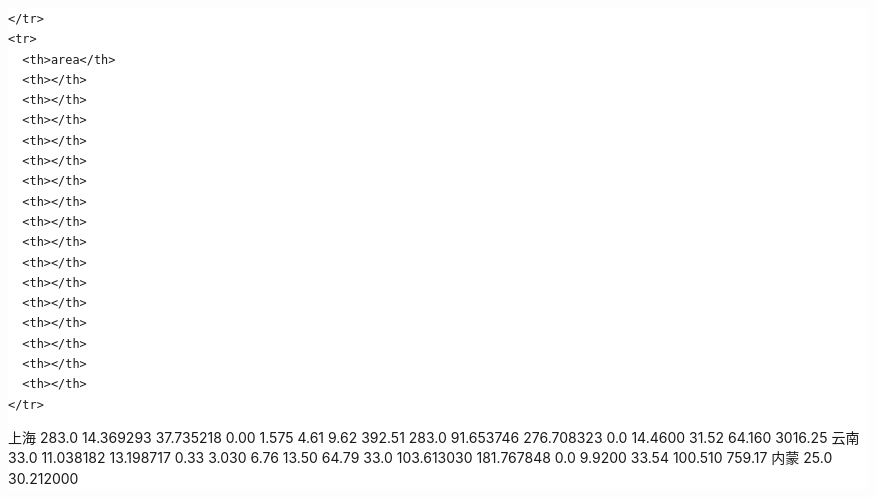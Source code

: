     </tr>
    <tr>
      <th>area</th>
      <th></th>
      <th></th>
      <th></th>
      <th></th>
      <th></th>
      <th></th>
      <th></th>
      <th></th>
      <th></th>
      <th></th>
      <th></th>
      <th></th>
      <th></th>
      <th></th>
      <th></th>
      <th></th>
    </tr>
  </thead>
  <tbody>
    <tr>
      <th>上海</th>
      <td>283.0</td>
      <td>14.369293</td>
      <td>37.735218</td>
      <td>0.00</td>
      <td>1.575</td>
      <td>4.61</td>
      <td>9.62</td>
      <td>392.51</td>
      <td>283.0</td>
      <td>91.653746</td>
      <td>276.708323</td>
      <td>0.0</td>
      <td>14.4600</td>
      <td>31.52</td>
      <td>64.160</td>
      <td>3016.25</td>
    </tr>
    <tr>
      <th>云南</th>
      <td>33.0</td>
      <td>11.038182</td>
      <td>13.198717</td>
      <td>0.33</td>
      <td>3.030</td>
      <td>6.76</td>
      <td>13.50</td>
      <td>64.79</td>
      <td>33.0</td>
      <td>103.613030</td>
      <td>181.767848</td>
      <td>0.0</td>
      <td>9.9200</td>
      <td>33.54</td>
      <td>100.510</td>
      <td>759.17</td>
    </tr>
    <tr>
      <th>内蒙</th>
      <td>25.0</td>
      <td>30.212000</td>